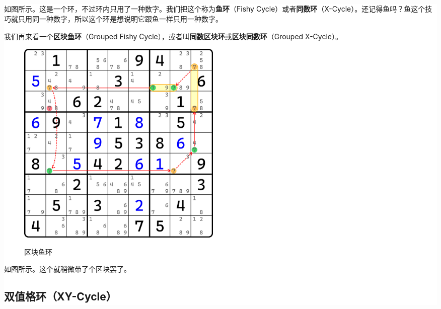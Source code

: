 如图所示。这是一个环，不过环内只用了一种数字。我们把这个称为**鱼环**（Fishy Cycle）或者**同数环**（X-Cycle）。还记得鱼吗？鱼这个技巧就只用同一种数字，所以这个环是想说明它跟鱼一样只用一种数字。

我们再来看一个**区块鱼环**（Grouped Fishy Cycle），或者叫**同数区块环**或**区块同数环**（Grouped X-Cycle）。

<figure><img src="../../.gitbook/assets/images_0336.png" alt="" width="375"><figcaption><p>区块鱼环</p></figcaption></figure>

如图所示。这个就稍微带了个区块罢了。

## 双值格环（XY-Cycle） <a href="#xy-cycle" id="xy-cycle"></a>
